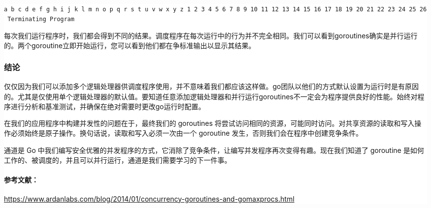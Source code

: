 ```text
a b c d e f g h i j k l m n o p q r s t u v w x y z 1 2 3 4 5 6 7 8 9 10 11 12 13 14 15 16 17 18 19 20 21 22 23 24 25 26 
 Terminating Program
```

每次我们运行程序时，我们都会得到不同的结果。调度程序在每次运行中的行为并不完全相同。我们可以看到goroutines确实是并行运行的。两个goroutine立即开始运行，您可以看到他们都在争标准输出以显示其结果。  

### 结论
仅仅因为我们可以添加多个逻辑处理器供调度程序使用，并不意味着我们都应该这样做。go团队以他们的方式默认设置为运行时是有原因的。尤其是仅使用单个逻辑处理器的默认值。要知道任意添加逻辑处理器和并行运行goroutines不一定会为程序提供良好的性能。始终对程序进行分析和基准测试，并确保在绝对需要时更改go运行时配置。  

在我们的应用程序中构建并发性的问题在于，最终我们的 goroutines 将尝试访问相同的资源，可能同时访问。对共享资源的读取和写入操作必须始终是原子操作。换句话说，读取和写入必须一次由一个 goroutine 发生，否则我们会在程序中创建竞争条件。  

通道是 Go 中我们编写安全优雅的并发程序的方式，它消除了竞争条件，让编写并发程序再次变得有趣。现在我们知道了 goroutine 是如何工作的、被调度的，并且可以并行运行，通道是我们需要学习的下一件事。

#### 参考文献：
https://www.ardanlabs.com/blog/2014/01/concurrency-goroutines-and-gomaxprocs.html



